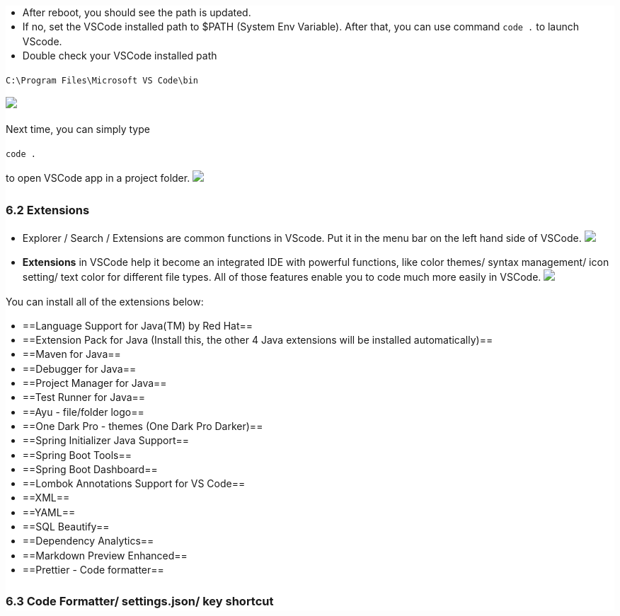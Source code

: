 - After reboot, you should see the path is updated.
- If no, set the VSCode installed path to $PATH (System Env Variable). After that, you can use command `code .` to launch VScode.
- Double check your VSCode installed path

```
C:\Program Files\Microsoft VS Code\bin
```

![](https://hackmd.io/_uploads/rkUozLxqh.png)

Next time, you can simply type

```
code .
```

to open VSCode app in a project folder.
![](https://hackmd.io/_uploads/BJRO_3yth.png)

### 6.2 Extensions

- Explorer / Search / Extensions are common functions in VScode. Put it in the menu bar on the left hand side of VSCode.
  ![](https://hackmd.io/_uploads/HkqmFhkYh.png)

- **Extensions** in VSCode help it become an integrated IDE with powerful functions, like color themes/ syntax management/ icon setting/ text color for different file types. All of those features enable you to code much more easily in VSCode.
  ![](https://hackmd.io/_uploads/r1gVY2yF3.png)

You can install all of the extensions below:

- ==Language Support for Java(TM) by Red Hat==
- ==Extension Pack for Java (Install this, the other 4 Java extensions will be installed automatically)==
- ==Maven for Java==
- ==Debugger for Java==
- ==Project Manager for Java==
- ==Test Runner for Java==
- ==Ayu - file/folder logo==
- ==One Dark Pro - themes (One Dark Pro Darker)==
- ==Spring Initializer Java Support==
- ==Spring Boot Tools==
- ==Spring Boot Dashboard==
- ==Lombok Annotations Support for VS Code==
- ==XML==
- ==YAML==
- ==SQL Beautify==
- ==Dependency Analytics==
- ==Markdown Preview Enhanced==
- ==Prettier - Code formatter==

### 6.3 Code Formatter/ settings.json/ key shortcut
